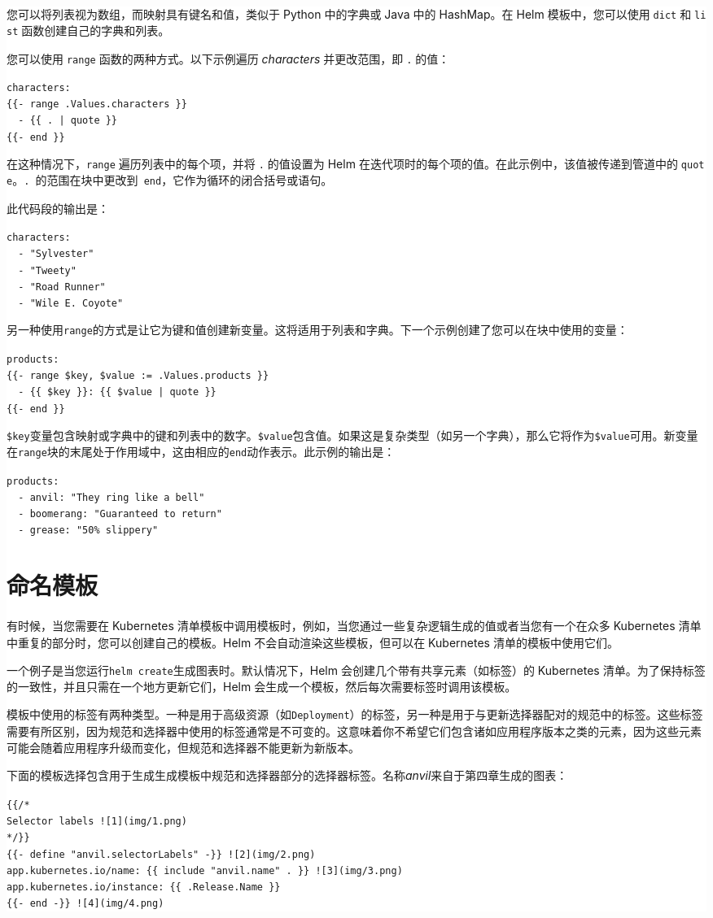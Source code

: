 您可以将列表视为数组，而映射具有键名和值，类似于 Python 中的字典或 Java 中的 HashMap。在 Helm 模板中，您可以使用 `dict` 和 `list` 函数创建自己的字典和列表。

您可以使用 `range` 函数的两种方式。以下示例遍历 *characters* 并更改范围，即 `.` 的值：

```
characters:
{{- range .Values.characters }}
  - {{ . | quote }}
{{- end }}
```

在这种情况下，`range` 遍历列表中的每个项，并将 `.` 的值设置为 Helm 在迭代项时的每个项的值。在此示例中，该值被传递到管道中的 `quote`。`. `的范围在块中更改到` end`，它作为循环的闭合括号或语句。

此代码段的输出是：

```
characters:
  - "Sylvester"
  - "Tweety"
  - "Road Runner"
  - "Wile E. Coyote"
```

另一种使用`range`的方式是让它为键和值创建新变量。这将适用于列表和字典。下一个示例创建了您可以在块中使用的变量：

```
products:
{{- range $key, $value := .Values.products }}
  - {{ $key }}: {{ $value | quote }}
{{- end }}
```

`$key`变量包含映射或字典中的键和列表中的数字。`$value`包含值。如果这是复杂类型（如另一个字典），那么它将作为`$value`可用。新变量在`range`块的末尾处于作用域中，这由相应的`end`动作表示。此示例的输出是：

```
products:
  - anvil: "They ring like a bell"
  - boomerang: "Guaranteed to return"
  - grease: "50% slippery"
```

# 命名模板

有时候，当您需要在 Kubernetes 清单模板中调用模板时，例如，当您通过一些复杂逻辑生成的值或者当您有一个在众多 Kubernetes 清单中重复的部分时，您可以创建自己的模板。Helm 不会自动渲染这些模板，但可以在 Kubernetes 清单的模板中使用它们。

一个例子是当您运行`helm create`生成图表时。默认情况下，Helm 会创建几个带有共享元素（如标签）的 Kubernetes 清单。为了保持标签的一致性，并且只需在一个地方更新它们，Helm 会生成一个模板，然后每次需要标签时调用该模板。

模板中使用的标签有两种类型。一种是用于高级资源（如`Deployment`）的标签，另一种是用于与更新选择器配对的规范中的标签。这些标签需要有所区别，因为规范和选择器中使用的标签通常是不可变的。这意味着你不希望它们包含诸如应用程序版本之类的元素，因为这些元素可能会随着应用程序升级而变化，但规范和选择器不能更新为新版本。

下面的模板选择包含用于生成生成模板中规范和选择器部分的选择器标签。名称*anvil*来自于第四章生成的图表：

```
{{/*
Selector labels ![1](img/1.png)
*/}}
{{- define "anvil.selectorLabels" -}} ![2](img/2.png)
app.kubernetes.io/name: {{ include "anvil.name" . }} ![3](img/3.png)
app.kubernetes.io/instance: {{ .Release.Name }}
{{- end -}} ![4](img/4.png)
```
